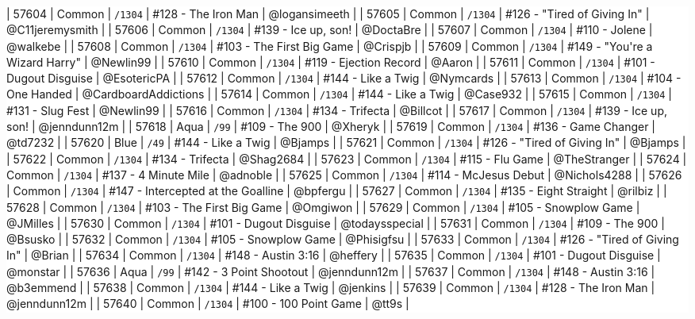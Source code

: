 | 57604 | Common | `/1304` | #128 - The Iron Man  | \@logansimeeth |
| 57605 | Common | `/1304` | #126 - &quot;Tired of Giving In&quot;  | \@C11jeremysmith |
| 57606 | Common | `/1304` | #139 - Ice up, son! | \@DoctaBre |
| 57607 | Common | `/1304` | #110 - Jolene | \@walkebe |
| 57608 | Common | `/1304` | #103 - The First Big Game  | \@Crispjb |
| 57609 | Common | `/1304` | #149 - &quot;You&#039;re a Wizard Harry&quot; | \@Newlin99 |
| 57610 | Common | `/1304` | #119 - Ejection Record | \@Aaron |
| 57611 | Common | `/1304` | #101 - Dugout Disguise  | \@EsotericPA |
| 57612 | Common | `/1304` | #144 - Like a Twig | \@Nymcards |
| 57613 | Common | `/1304` | #104 - One Handed | \@CardboardAddictions |
| 57614 | Common | `/1304` | #144 - Like a Twig | \@Case932 |
| 57615 | Common | `/1304` | #131 - Slug Fest | \@Newlin99 |
| 57616 | Common | `/1304` | #134 - Trifecta  | \@Billcot |
| 57617 | Common | `/1304` | #139 - Ice up, son! | \@jenndunn12m |
| 57618 | Aqua | `/99` | #109 - The 900 | \@Xheryk |
| 57619 | Common | `/1304` | #136 - Game Changer | \@td7232 |
| 57620 | Blue | `/49` | #144 - Like a Twig | \@Bjamps |
| 57621 | Common | `/1304` | #126 - &quot;Tired of Giving In&quot;  | \@Bjamps |
| 57622 | Common | `/1304` | #134 - Trifecta  | \@Shag2684 |
| 57623 | Common | `/1304` | #115 - Flu Game | \@TheStranger |
| 57624 | Common | `/1304` | #137 - 4 Minute Mile | \@adnoble |
| 57625 | Common | `/1304` | #114 - McJesus Debut | \@Nichols4288 |
| 57626 | Common | `/1304` | #147 - Intercepted at the Goalline | \@bpfergu |
| 57627 | Common | `/1304` | #135 - Eight Straight | \@rilbiz |
| 57628 | Common | `/1304` | #103 - The First Big Game  | \@Omgiwon |
| 57629 | Common | `/1304` | #105 - Snowplow Game | \@JMilles |
| 57630 | Common | `/1304` | #101 - Dugout Disguise  | \@todaysspecial |
| 57631 | Common | `/1304` | #109 - The 900 | \@Bsusko |
| 57632 | Common | `/1304` | #105 - Snowplow Game | \@Phisigfsu |
| 57633 | Common | `/1304` | #126 - &quot;Tired of Giving In&quot;  | \@Brian |
| 57634 | Common | `/1304` | #148 - Austin 3:16 | \@heffery |
| 57635 | Common | `/1304` | #101 - Dugout Disguise  | \@monstar |
| 57636 | Aqua | `/99` | #142 - 3 Point Shootout | \@jenndunn12m |
| 57637 | Common | `/1304` | #148 - Austin 3:16 | \@b3emmend |
| 57638 | Common | `/1304` | #144 - Like a Twig | \@jenkins |
| 57639 | Common | `/1304` | #128 - The Iron Man  | \@jenndunn12m |
| 57640 | Common | `/1304` | #100 - 100 Point Game | \@tt9s |